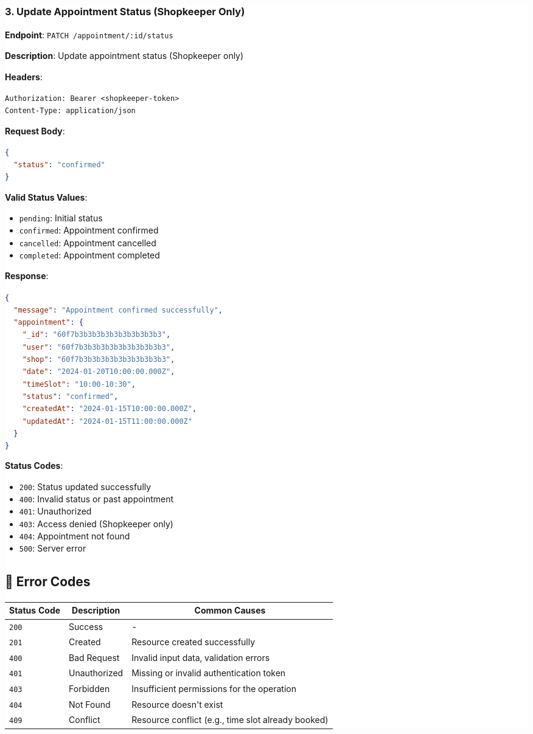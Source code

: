 
### 3. Update Appointment Status (Shopkeeper Only)

**Endpoint**: `PATCH /appointment/:id/status`

**Description**: Update appointment status (Shopkeeper only)

**Headers**:
```
Authorization: Bearer <shopkeeper-token>
Content-Type: application/json
```

**Request Body**:
```json
{
  "status": "confirmed"
}
```

**Valid Status Values**:
- `pending`: Initial status
- `confirmed`: Appointment confirmed
- `cancelled`: Appointment cancelled
- `completed`: Appointment completed

**Response**:
```json
{
  "message": "Appointment confirmed successfully",
  "appointment": {
    "_id": "60f7b3b3b3b3b3b3b3b3b3b3",
    "user": "60f7b3b3b3b3b3b3b3b3b3b3",
    "shop": "60f7b3b3b3b3b3b3b3b3b3b3",
    "date": "2024-01-20T10:00:00.000Z",
    "timeSlot": "10:00-10:30",
    "status": "confirmed",
    "createdAt": "2024-01-15T10:00:00.000Z",
    "updatedAt": "2024-01-15T11:00:00.000Z"
  }
}
```

**Status Codes**:
- `200`: Status updated successfully
- `400`: Invalid status or past appointment
- `401`: Unauthorized
- `403`: Access denied (Shopkeeper only)
- `404`: Appointment not found
- `500`: Server error

## 🚨 Error Codes

| Status Code | Description | Common Causes |
|-------------|-------------|---------------|
| `200` | Success | - |
| `201` | Created | Resource created successfully |
| `400` | Bad Request | Invalid input data, validation errors |
| `401` | Unauthorized | Missing or invalid authentication token |
| `403` | Forbidden | Insufficient permissions for the operation |
| `404` | Not Found | Resource doesn't exist |
| `409` | Conflict | Resource conflict (e.g., time slot already booked) |